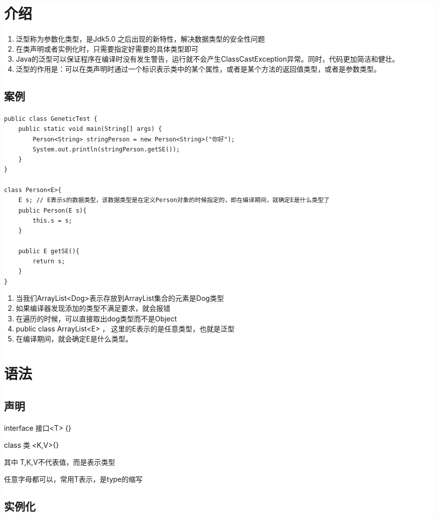 # 介绍

1. 泛型称为参数化类型，是Jdk5.0 之后出现的新特性，解决数据类型的安全性问题
2. 在类声明或者实例化时，只需要指定好需要的具体类型即可
3. Java的泛型可以保证程序在编译时没有发生警告，运行就不会产生ClassCastException异常。同时，代码更加简洁和健壮。
4. 泛型的作用是：可以在类声明时通过一个标识表示类中的某个属性，或者是某个方法的返回值类型，或者是参数类型。



## 案例

```
public class GeneticTest {
    public static void main(String[] args) {
        Person<String> stringPerson = new Person<String>("你好");
        System.out.println(stringPerson.getSE());
    }
}

class Person<E>{
    E s; // E表示s的数据类型，该数据类型是在定义Person对象的时候指定的，即在编译期间，就确定E是什么类型了
    public Person(E s){
        this.s = s;
    }

    public E getSE(){
        return s;
    }
}
```

1. 当我们ArrayList\<Dog>表示存放到ArrayList集合的元素是Dog类型
2. 如果编译器发现添加的类型不满足要求，就会报错
3. 在遍历的时候，可以直接取出dog类型而不是Object
4. public class ArrayList\<E> ， 这里的E表示的是任意类型，也就是泛型
5. 在编译期间，就会确定E是什么类型。



# 语法

## 声明

interface 接口\<T> {}

class 类 <K,V>{}

其中 T,K,V不代表值，而是表示类型

任意字母都可以，常用T表示，是type的缩写



## 实例化
